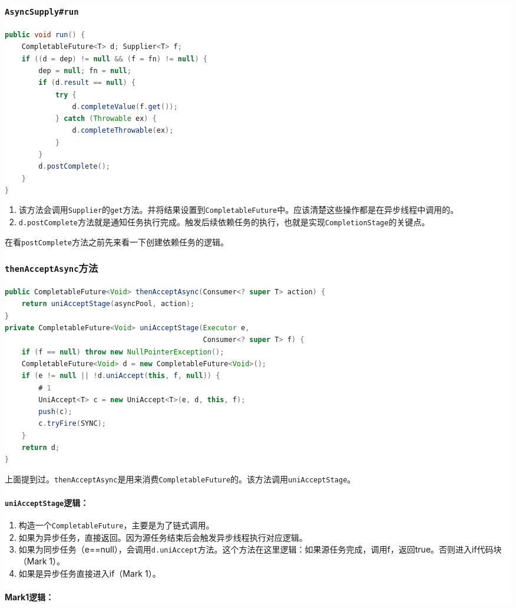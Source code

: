 ### `AsyncSupply#run`
```java
public void run() {
    CompletableFuture<T> d; Supplier<T> f;
    if ((d = dep) != null && (f = fn) != null) {
        dep = null; fn = null;
        if (d.result == null) {
            try {
                d.completeValue(f.get());
            } catch (Throwable ex) {
                d.completeThrowable(ex);
            }
        }
        d.postComplete();
    }
}
```

1. 该方法会调用`Supplier`的`get`方法。并将结果设置到`CompletableFuture`中。应该清楚这些操作都是在异步线程中调用的。
2. `d.postComplete`方法就是通知任务执行完成。触发后续依赖任务的执行，也就是实现`CompletionStage`的关键点。

在看`postComplete`方法之前先来看一下创建依赖任务的逻辑。
<a name="kOkIa"></a>
### `thenAcceptAsync`方法
```java
public CompletableFuture<Void> thenAcceptAsync(Consumer<? super T> action) {
    return uniAcceptStage(asyncPool, action);
}
private CompletableFuture<Void> uniAcceptStage(Executor e,
                                               Consumer<? super T> f) {
    if (f == null) throw new NullPointerException();
    CompletableFuture<Void> d = new CompletableFuture<Void>();
    if (e != null || !d.uniAccept(this, f, null)) {
        # 1
        UniAccept<T> c = new UniAccept<T>(e, d, this, f);
        push(c);
        c.tryFire(SYNC);
    }
    return d;
}
```
上面提到过。`thenAcceptAsync`是用来消费`CompletableFuture`的。该方法调用`uniAcceptStage`。
<a name="k79I4"></a>
#### `uniAcceptStage`逻辑：

1. 构造一个`CompletableFuture`，主要是为了链式调用。
2. 如果为异步任务，直接返回。因为源任务结束后会触发异步线程执行对应逻辑。
3. 如果为同步任务（e==null），会调用`d.uniAccept`方法。这个方法在这里逻辑：如果源任务完成，调用f，返回true。否则进入if代码块（Mark 1）。
4. 如果是异步任务直接进入if（Mark 1）。
<a name="K3o8j"></a>
#### Mark1逻辑：

